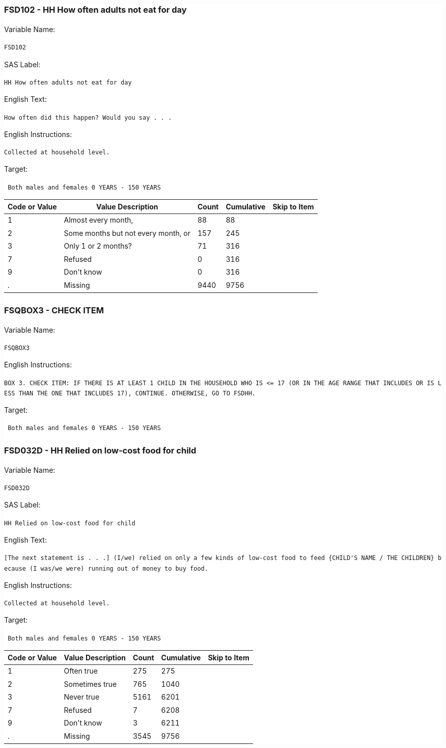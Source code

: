 ### FSD102 - HH How often adults not eat for day

Variable Name:

    FSD102
SAS Label:

    HH How often adults not eat for day
English Text:

    How often did this happen? Would you say . . .
English Instructions:

    Collected at household level.
Target:

     Both males and females 0 YEARS - 150 YEARS
Code or Value | Value Description | Count | Cumulative | Skip to Item  
---|---|---|---|---  
1 | Almost every month, | 88 | 88 |   
2 | Some months but not every month, or | 157 | 245 |   
3 | Only 1 or 2 months? | 71 | 316 |   
7 | Refused | 0 | 316 |   
9 | Don't know | 0 | 316 |   
. | Missing | 9440 | 9756 |   
  
### FSQBOX3 - CHECK ITEM

Variable Name:

    FSQBOX3
English Instructions:

    BOX 3. CHECK ITEM: IF THERE IS AT LEAST 1 CHILD IN THE HOUSEHOLD WHO IS <= 17 (OR IN THE AGE RANGE THAT INCLUDES OR IS LESS THAN THE ONE THAT INCLUDES 17), CONTINUE. OTHERWISE, GO TO FSDHH. 
Target:

     Both males and females 0 YEARS - 150 YEARS

### FSD032D - HH Relied on low-cost food for child

Variable Name:

    FSD032D
SAS Label:

    HH Relied on low-cost food for child
English Text:

    [The next statement is . . .] (I/we) relied on only a few kinds of low-cost food to feed {CHILD'S NAME / THE CHILDREN} because (I was/we were) running out of money to buy food.
English Instructions:

    Collected at household level.
Target:

     Both males and females 0 YEARS - 150 YEARS
Code or Value | Value Description | Count | Cumulative | Skip to Item  
---|---|---|---|---  
1 | Often true | 275 | 275 |   
2 | Sometimes true | 765 | 1040 |   
3 | Never true | 5161 | 6201 |   
7 | Refused | 7 | 6208 |   
9 | Don't know | 3 | 6211 |   
. | Missing | 3545 | 9756 |   
  